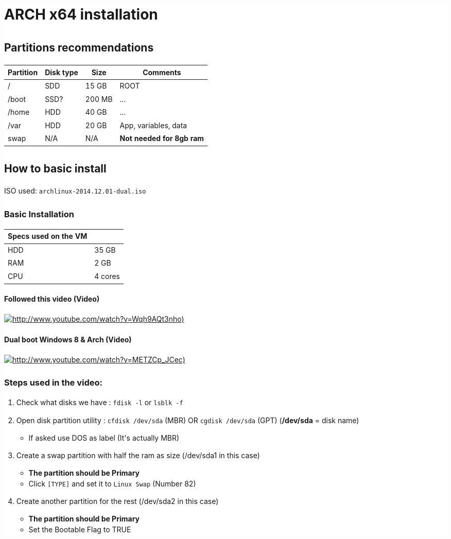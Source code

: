 ARCH x64 installation
=====================

## Partitions recommendations

| Partition | Disk type | Size | Comments|
| ---   | ---  | ---    | --- |
| /     | SDD  | 15 GB  | ROOT |
| /boot | SSD? | 200 MB | ...|
| /home | HDD  | 40 GB  | ...  |
| /var  | HDD  | 20 GB   | App, variables, data |
| swap  | N/A  | N/A    | **Not needed for 8gb ram** |

## How to basic install

ISO used: `archlinux-2014.12.01-dual.iso`


### Basic Installation

|  Specs used on the VM   | |
| --- | -----    |
| HDD | 35 GB    |
| RAM | 2 GB     |
| CPU | 4 cores  |

#### Followed this video (Video)

[![http://www.youtube.com/watch?v=Wqh9AQt3nho)](http://img.youtube.com/vi/Wqh9AQt3nho/0.jpg)](http://www.youtube.com/watch?v=Wqh9AQt3nho)

#### Dual boot Windows 8 & Arch (Video)

[![http://www.youtube.com/watch?v=METZCp_JCec)](http://img.youtube.com/vi/METZCp_JCec/0.jpg)](http://www.youtube.com/watch?v=METZCp_JCec)

### Steps used in the video:

1.  Check what disks we have : `fdisk -l` or `lsblk -f`
2.  Open disk partition utility : `cfdisk /dev/sda` (MBR) OR `cgdisk /dev/sda` (GPT) (**/dev/sda** = disk name)
    -  If asked use DOS as label (It's actually MBR)
4.  Create a swap partition with half the ram as size (/dev/sda1 in this
    case)
    -   **The partition should be Primary**
    -   Click `[TYPE]` and set it to `Linux Swap` (Number 82)

5.  Create another partition for the rest (/dev/sda2 in this case)
    -   **The partition should be Primary**
    -   Set the Bootable Flag to TRUE

